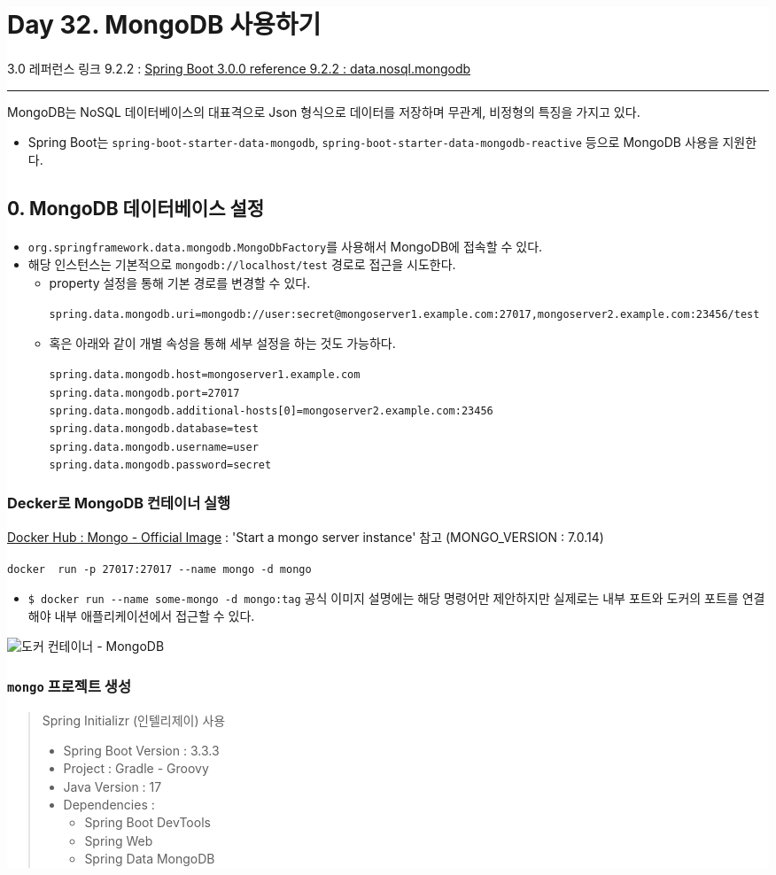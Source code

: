# Day 32. MongoDB 사용하기

3.0 레퍼런스 링크 9.2.2 : [Spring Boot 3.0.0 reference 9.2.2 : data.nosql.mongodb](https://docs.spring.io/spring-boot/docs/3.0.0/reference/htmlsingle/#data.nosql.mongodb)

---

MongoDB는 NoSQL 데이터베이스의 대표격으로 Json 형식으로 데이터를 저장하며 무관계, 비정형의 특징을 가지고 있다.
- Spring Boot는 `spring-boot-starter-data-mongodb`, `spring-boot-starter-data-mongodb-reactive` 등으로 MongoDB 사용을 지원한다.

## 0. MongoDB 데이터베이스 설정
- `org.springframework.data.mongodb.MongoDbFactory`를 사용해서 MongoDB에 접속할 수 있다.
- 해당 인스턴스는 기본적으로 `mongodb://localhost/test` 경로로 접근을 시도한다.
  - property 설정을 통해 기본 경로를 변경할 수 있다.
    ```properties
    spring.data.mongodb.uri=mongodb://user:secret@mongoserver1.example.com:27017,mongoserver2.example.com:23456/test
    ```
  - 혹은 아래와 같이 개별 속성을 통해 세부 설정을 하는 것도 가능하다.
    ```properties
    spring.data.mongodb.host=mongoserver1.example.com
    spring.data.mongodb.port=27017
    spring.data.mongodb.additional-hosts[0]=mongoserver2.example.com:23456
    spring.data.mongodb.database=test
    spring.data.mongodb.username=user
    spring.data.mongodb.password=secret
    ```
### Decker로 MongoDB 컨테이너 실행
[Docker Hub : Mongo - Official Image](https://hub.docker.com/_/mongo) : 'Start a mongo server instance' 참고 (MONGO_VERSION :
7.0.14)
```
docker  run -p 27017:27017 --name mongo -d mongo
```
- `$ docker run --name some-mongo -d mongo:tag` 공식 이미지 설명에는 해당 명령어만 제안하지만 실제로는 내부 포트와 도커의 포트를 연결해야 내부 애플리케이션에서 접근할 수 있다.

![도커 컨테이너 - MongoDB](../note_image/Day32_01.png)

### `mongo` 프로젝트 생성
> Spring Initializr (인텔리제이) 사용
> - Spring Boot Version : 3.3.3 
> - Project : Gradle - Groovy
> - Java Version : 17
> - Dependencies :
>   - Spring Boot DevTools
>   - Spring Web
>   - Spring Data MongoDB
